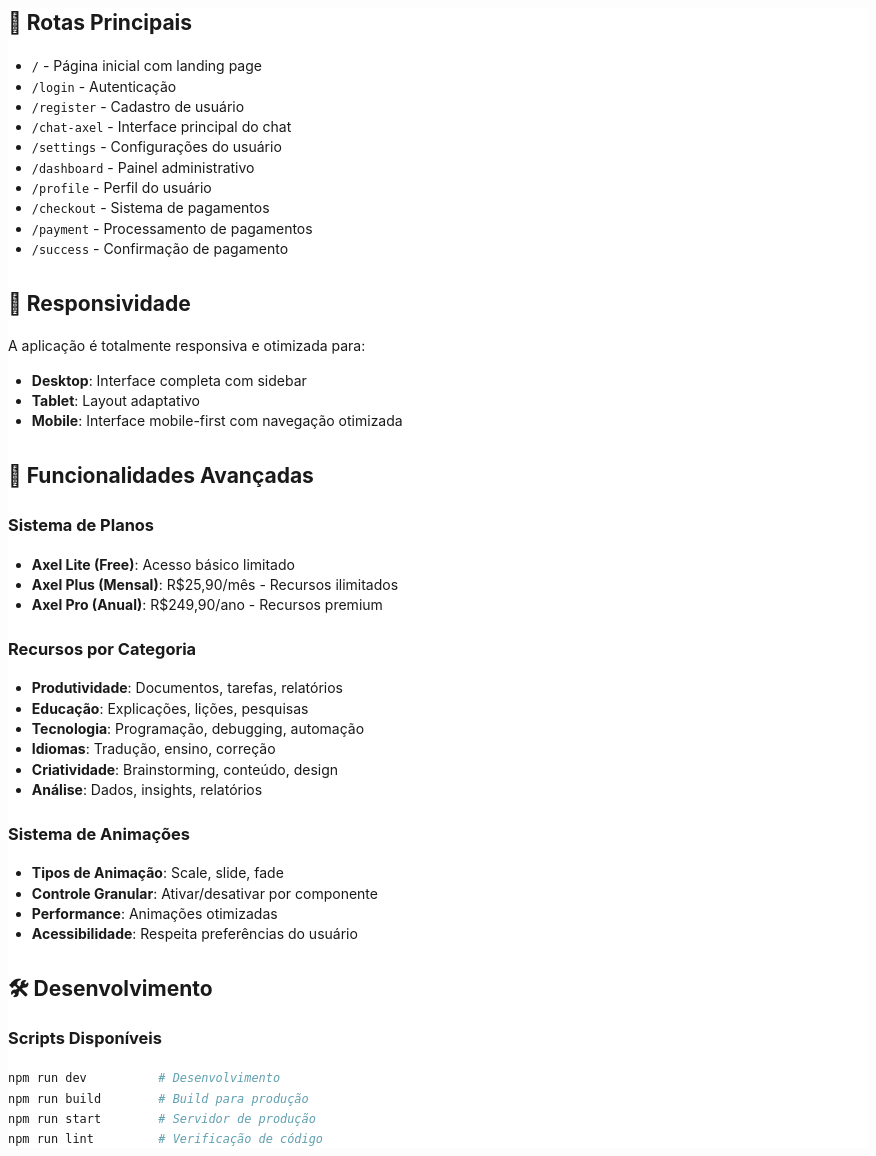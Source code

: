 ## 🔑 Rotas Principais

- `/` - Página inicial com landing page
- `/login` - Autenticação
- `/register` - Cadastro de usuário
- `/chat-axel` - Interface principal do chat
- `/settings` - Configurações do usuário
- `/dashboard` - Painel administrativo
- `/profile` - Perfil do usuário
- `/checkout` - Sistema de pagamentos
- `/payment` - Processamento de pagamentos
- `/success` - Confirmação de pagamento

## 📱 Responsividade

A aplicação é totalmente responsiva e otimizada para:

- **Desktop**: Interface completa com sidebar
- **Tablet**: Layout adaptativo
- **Mobile**: Interface mobile-first com navegação otimizada

## 🎯 Funcionalidades Avançadas

### Sistema de Planos

- **Axel Lite (Free)**: Acesso básico limitado
- **Axel Plus (Mensal)**: R$25,90/mês - Recursos ilimitados
- **Axel Pro (Anual)**: R$249,90/ano - Recursos premium

### Recursos por Categoria

- **Produtividade**: Documentos, tarefas, relatórios
- **Educação**: Explicações, lições, pesquisas
- **Tecnologia**: Programação, debugging, automação
- **Idiomas**: Tradução, ensino, correção
- **Criatividade**: Brainstorming, conteúdo, design
- **Análise**: Dados, insights, relatórios

### Sistema de Animações

- **Tipos de Animação**: Scale, slide, fade
- **Controle Granular**: Ativar/desativar por componente
- **Performance**: Animações otimizadas
- **Acessibilidade**: Respeita preferências do usuário

## 🛠️ Desenvolvimento

### Scripts Disponíveis

```bash
npm run dev          # Desenvolvimento
npm run build        # Build para produção
npm run start        # Servidor de produção
npm run lint         # Verificação de código
```
